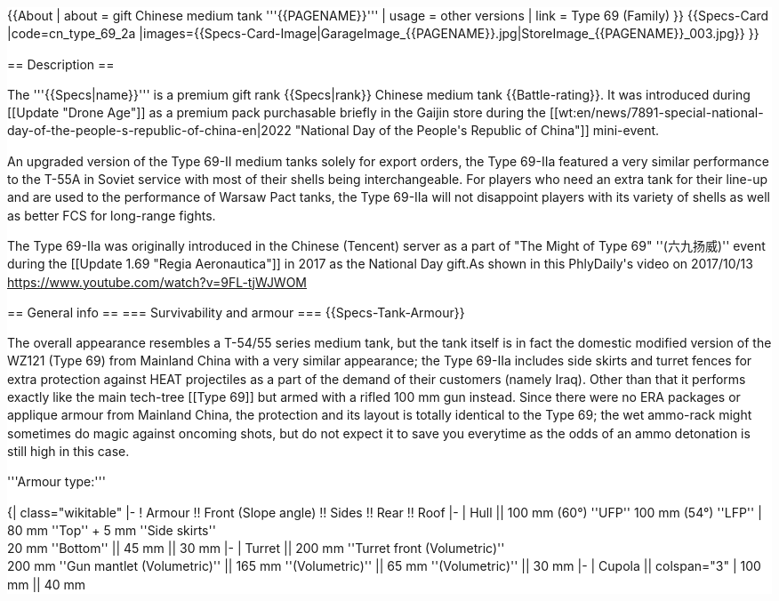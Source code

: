 {{About
| about = gift Chinese medium tank '''{{PAGENAME}}'''
| usage = other versions
| link = Type 69 (Family)
}}
{{Specs-Card
|code=cn_type_69_2a
|images={{Specs-Card-Image|GarageImage_{{PAGENAME}}.jpg|StoreImage\_{{PAGENAME}}\_003.jpg}}
}}

== Description ==



The '''{{Specs|name}}''' is a premium gift rank {{Specs|rank}} Chinese medium tank {{Battle-rating}}. It was introduced during [[Update "Drone Age"]] as a premium pack purchasable briefly in the Gaijin store during the [[wt:en/news/7891-special-national-day-of-the-people-s-republic-of-china-en|2022 "National Day of the People's Republic of China"]] mini-event.

An upgraded version of the Type 69-II medium tanks solely for export orders, the Type 69-IIa featured a very similar performance to the T-55A in Soviet service with most of their shells being interchangeable. For players who need an extra tank for their line-up and are used to the performance of Warsaw Pact tanks, the Type 69-IIa will not disappoint players with its variety of shells as well as better FCS for long-range fights.

The Type 69-IIa was originally introduced in the Chinese (Tencent) server as a part of "The Might of Type 69" ''(六九扬威)'' event during the [[Update 1.69 "Regia Aeronautica"]] in 2017 as the National Day gift.<ref>As shown in this PhlyDaily's video on 2017/10/13 https://www.youtube.com/watch?v=9FL-tjWJWOM</ref>

== General info ==
=== Survivability and armour ===
{{Specs-Tank-Armour}}



The overall appearance resembles a T-54/55 series medium tank, but the tank itself is in fact the domestic modified version of the WZ121 (Type 69) from Mainland China with a very similar appearance; the Type 69-IIa includes side skirts and turret fences for extra protection against HEAT projectiles as a part of the demand of their customers (namely Iraq). Other than that it performs exactly like the main tech-tree [[Type 69]] but armed with a rifled 100 mm gun instead. Since there were no ERA packages or applique armour from Mainland China, the protection and its layout is totally identical to the Type 69; the wet ammo-rack might sometimes do magic against oncoming shots, but do not expect it to save you everytime as the odds of an ammo detonation is still high in this case.

'''Armour type:''' 



{| class="wikitable"
|-
! Armour !! Front (Slope angle) !! Sides !! Rear !! Roof
|-
| Hull || 100 mm (60°) ''UFP''
100 mm (54°) ''LFP''
| 80 mm ''Top'' + 5 mm ''Side skirts''<br>20 mm ''Bottom'' || 45 mm || 30 mm
|-
| Turret || 200 mm ''Turret front (Volumetric)'' <br>200 mm ''Gun mantlet (Volumetric)'' || 165 mm ''(Volumetric)'' || 65 mm ''(Volumetric)'' || 30 mm
|-
| Cupola || colspan="3" | 100 mm || 40 mm